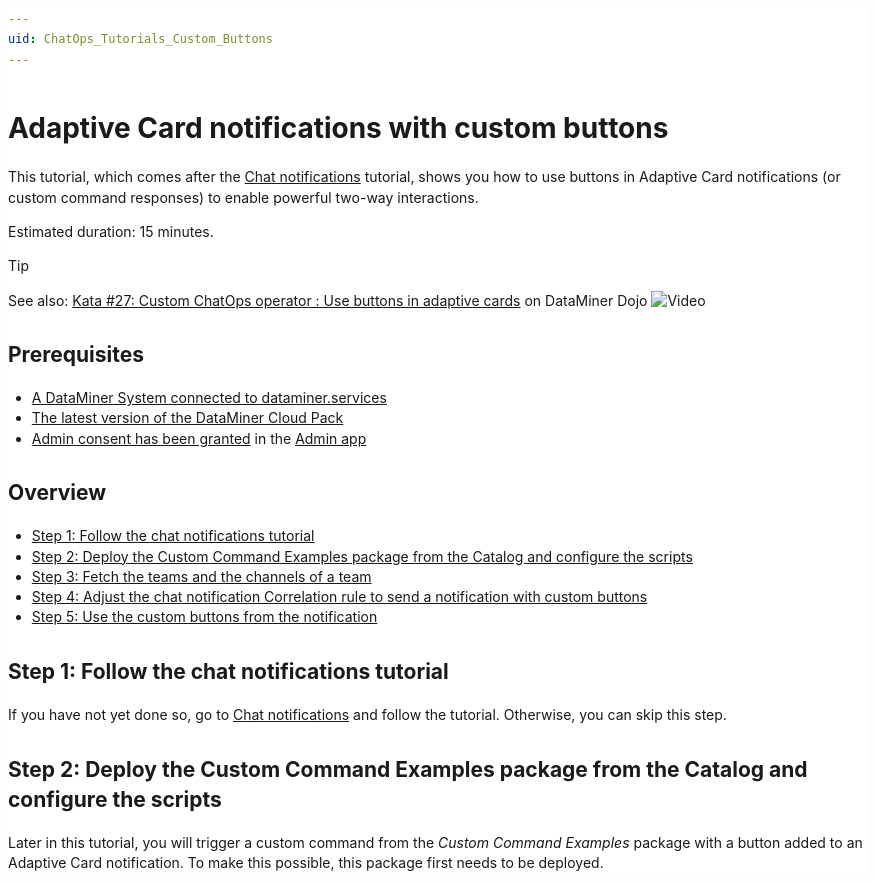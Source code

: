 ```yaml
---
uid: ChatOps_Tutorials_Custom_Buttons
---
```


# Adaptive Card notifications with custom buttons

This tutorial, which comes after the [Chat notifications](xref:ChatOps_Tutorials_Chat_Notification) tutorial, shows you how to use buttons in Adaptive Card notifications (or custom command responses) to enable powerful two-way interactions.

Estimated duration: 15 minutes.

> [!TIP]
> See also: [Kata #27: Custom ChatOps operator : Use buttons in adaptive cards](https://community.dataminer.services/courses/kata-27/) on DataMiner Dojo ![Video](~/user-guide/images/video_Duo.png)

## Prerequisites

- [A DataMiner System connected to dataminer.services](xref:Connecting_your_DataMiner_System_to_the_cloud)
- [The latest version of the DataMiner Cloud Pack](xref:Managing_cloud-connected_nodes#upgrading-nodes-to-the-latest-dxm-versions)
- [Admin consent has been granted](xref:Granting_admin_consent) in the [Admin app](https://admin.dataminer.services)

## Overview

- [Step 1: Follow the chat notifications tutorial](#step-1-follow-the-chat-notifications-tutorial)
- [Step 2: Deploy the Custom Command Examples package from the Catalog and configure the scripts](#step-2-deploy-the-custom-command-examples-package-from-the-catalog-and-configure-the-scripts)
- [Step 3: Fetch the teams and the channels of a team](#step-3-fetch-the-teams-and-the-channels-of-a-team)
- [Step 4: Adjust the chat notification Correlation rule to send a notification with custom buttons](#step-4-adjust-the-chat-notification-correlation-rule-to-send-a-notification-with-custom-buttons)
- [Step 5: Use the custom buttons from the notification](#step-5-use-the-custom-buttons-from-the-notification)

## Step 1: Follow the chat notifications tutorial

If you have not yet done so, go to [Chat notifications](xref:ChatOps_Tutorials_Chat_Notification) and follow the tutorial. Otherwise, you can skip this step.

## Step 2: Deploy the Custom Command Examples package from the Catalog and configure the scripts

Later in this tutorial, you will trigger a custom command from the *Custom Command Examples* package with a button added to an Adaptive Card notification. To make this possible, this package first needs to be deployed.
